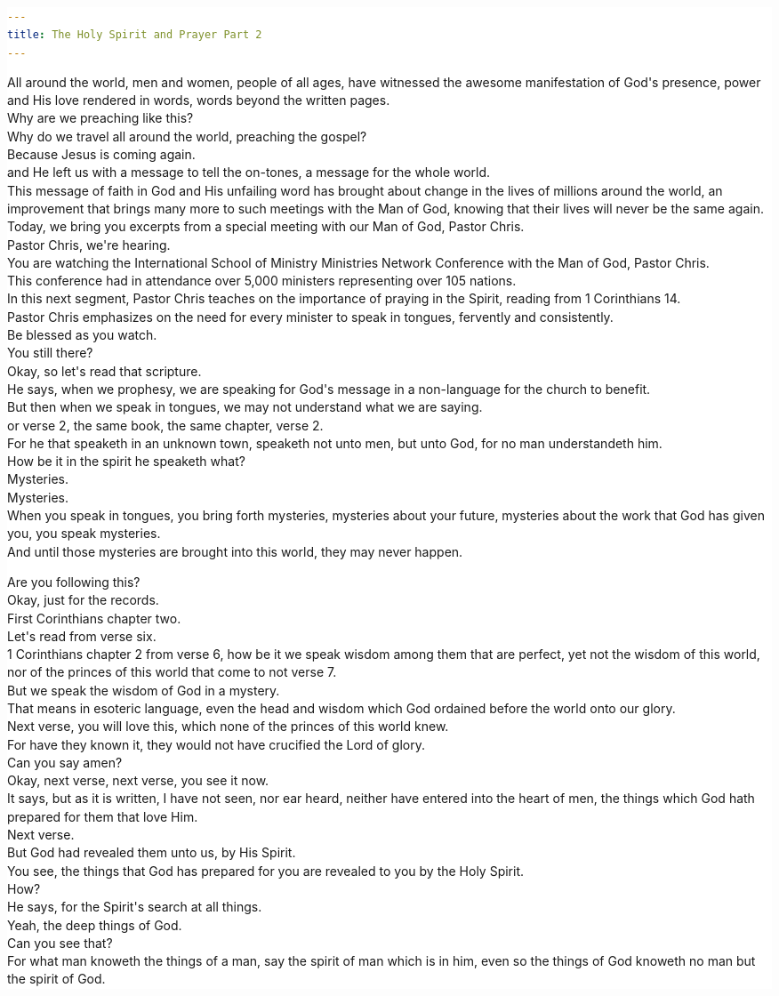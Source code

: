 ```yaml
---
title: The Holy Spirit and Prayer Part 2
---
```

 All around the world, men and women, people of all ages, have witnessed the awesome manifestation of God's presence, power and His love rendered in words, words beyond the written pages.  
Why are we preaching like this?  
Why do we travel all around the world, preaching the gospel?  
Because Jesus is coming again.  
 and He left us with a message to tell the on-tones, a message for the whole world.  
This message of faith in God and His unfailing word has brought about change in the lives of millions around the world, an improvement that brings many more to such meetings with the Man of God, knowing that their lives will never be the same again.  
Today, we bring you excerpts from a special meeting with our Man of God, Pastor Chris.  
 Pastor Chris, we're hearing.  
 You are watching the International School of Ministry Ministries Network Conference with the Man of God, Pastor Chris.  
This conference had in attendance over 5,000 ministers representing over 105 nations.  
In this next segment, Pastor Chris teaches on the importance of praying in the Spirit, reading from 1 Corinthians 14.  
Pastor Chris emphasizes on the need for every minister to speak in tongues, fervently and consistently.  
 Be blessed as you watch.  
You still there?  
Okay, so let's read that scripture.  
He says, when we prophesy, we are speaking for God's message in a non-language for the church to benefit.  
But then when we speak in tongues, we may not understand what we are saying.  
 or verse 2, the same book, the same chapter, verse 2.  
For he that speaketh in an unknown town, speaketh not unto men, but unto God, for no man understandeth him.  
How be it in the spirit he speaketh what?  
Mysteries.  
Mysteries.  
 When you speak in tongues, you bring forth mysteries, mysteries about your future, mysteries about the work that God has given you, you speak mysteries.  
And until those mysteries are brought into this world, they may never happen.  


  
Are you following this?  
Okay, just for the records.  
First Corinthians chapter two.  
Let's read from verse six.  
 1 Corinthians chapter 2 from verse 6, how be it we speak wisdom among them that are perfect, yet not the wisdom of this world, nor of the princes of this world that come to not verse 7.  
But we speak the wisdom of God in a mystery.  
That means in esoteric language, even the head and wisdom which God ordained before the world onto our glory.  
 Next verse, you will love this, which none of the princes of this world knew.  
For have they known it, they would not have crucified the Lord of glory.  
Can you say amen?  
Okay, next verse, next verse, you see it now.  
It says, but as it is written, I have not seen, nor ear heard, neither have entered into the heart of men, the things which God hath prepared for them that love Him.  
Next verse.  
 But God had revealed them unto us, by His Spirit.  
You see, the things that God has prepared for you are revealed to you by the Holy Spirit.  
How?  
He says, for the Spirit's search at all things.  
Yeah, the deep things of God.  
Can you see that?  
For what man knoweth the things of a man, say the spirit of man which is in him, even so the things of God knoweth no man but the spirit of God.  